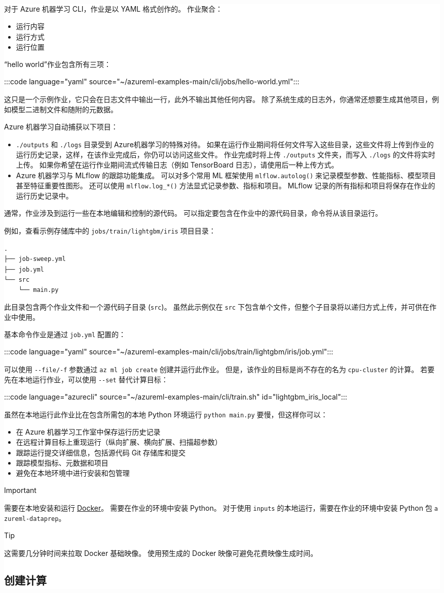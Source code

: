 对于 Azure 机器学习 CLI，作业是以 YAML 格式创作的。 作业聚合：

- 运行内容
- 运行方式
- 运行位置

“hello world”作业包含所有三项：

:::code language="yaml" source="~/azureml-examples-main/cli/jobs/hello-world.yml":::

这只是一个示例作业，它只会在日志文件中输出一行，此外不输出其他任何内容。 除了系统生成的日志外，你通常还想要生成其他项目，例如模型二进制文件和随附的元数据。

Azure 机器学习自动捕获以下项目：

- `./outputs` 和 `./logs` 目录受到 Azure机器学习的特殊对待。 如果在运行作业期间将任何文件写入这些目录，这些文件将上传到作业的运行历史记录，这样，在该作业完成后，你仍可以访问这些文件。 作业完成时将上传 `./outputs` 文件夹，而写入 `./logs` 的文件将实时上传。 如果你希望在运行作业期间流式传输日志（例如 TensorBoard 日志），请使用后一种上传方式。
- Azure 机器学习与 MLflow 的跟踪功能集成。 可以对多个常用 ML 框架使用 `mlflow.autolog()` 来记录模型参数、性能指标、模型项目甚至特征重要性图形。 还可以使用 `mlflow.log_*()` 方法显式记录参数、指标和项目。 MLflow 记录的所有指标和项目将保存在作业的运行历史记录中。

通常，作业涉及到运行一些在本地编辑和控制的源代码。 可以指定要包含在作业中的源代码目录，命令将从该目录运行。

例如，查看示例存储库中的 `jobs/train/lightgbm/iris` 项目目录：

```tree
.
├── job-sweep.yml
├── job.yml
└── src
    └── main.py
```

此目录包含两个作业文件和一个源代码子目录 (`src`)。 虽然此示例仅在 `src` 下包含单个文件，但整个子目录将以递归方式上传，并可供在作业中使用。

基本命令作业是通过 `job.yml` 配置的：

:::code language="yaml" source="~/azureml-examples-main/cli/jobs/train/lightgbm/iris/job.yml":::

可以使用 `--file/-f` 参数通过 `az ml job create` 创建并运行此作业。 但是，该作业的目标是尚不存在的名为 `cpu-cluster` 的计算。 若要先在本地运行作业，可以使用 `--set` 替代计算目标：

:::code language="azurecli" source="~/azureml-examples-main/cli/train.sh" id="lightgbm_iris_local":::

虽然在本地运行此作业比在包含所需包的本地 Python 环境运行 `python main.py` 要慢，但这样你可以：

- 在 Azure 机器学习工作室中保存运行历史记录
- 在远程计算目标上重现运行（纵向扩展、横向扩展、扫描超参数）
- 跟踪运行提交详细信息，包括源代码 Git 存储库和提交
- 跟踪模型指标、元数据和项目
- 避免在本地环境中进行安装和包管理

> [!IMPORTANT]
> 需要在本地安装和运行 [Docker](https://docker.io)。 需要在作业的环境中安装 Python。 对于使用 `inputs` 的本地运行，需要在作业的环境中安装 Python 包 `azureml-dataprep`。

> [!TIP]
> 这需要几分钟时间来拉取 Docker 基础映像。 使用预生成的 Docker 映像可避免花费映像生成时间。

## <a name="create-compute"></a>创建计算
